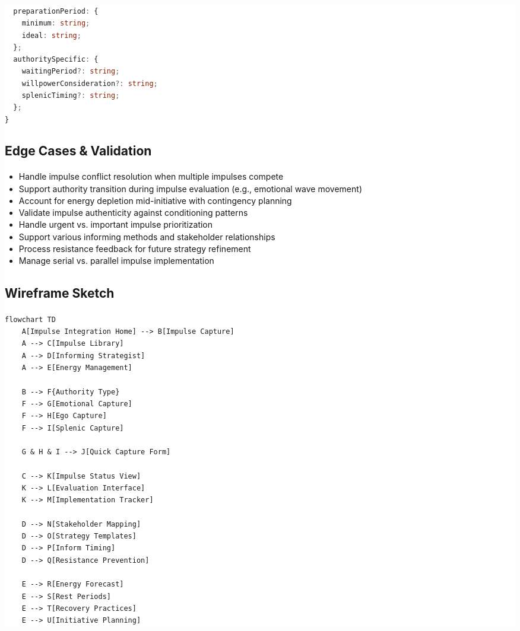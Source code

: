 ```typescript
  preparationPeriod: {
    minimum: string;
    ideal: string;
  };
  authoritySpecific: {
    waitingPeriod?: string;
    willpowerConsideration?: string;
    splenicTiming?: string;
  };
}
```

## Edge Cases & Validation
- Handle impulse conflict resolution when multiple impulses compete
- Support authority transition during impulse evaluation (e.g., emotional wave movement)
- Account for energy depletion mid-initiative with contingency planning
- Validate impulse authenticity against conditioning patterns
- Handle urgent vs. important impulse prioritization
- Support various informing methods and stakeholder relationships
- Process resistance feedback for future strategy refinement
- Manage serial vs. parallel impulse implementation

## Wireframe Sketch

```mermaid
flowchart TD
    A[Impulse Integration Home] --> B[Impulse Capture]
    A --> C[Impulse Library]
    A --> D[Informing Strategist]
    A --> E[Energy Management]
    
    B --> F{Authority Type}
    F --> G[Emotional Capture]
    F --> H[Ego Capture]
    F --> I[Splenic Capture]
    
    G & H & I --> J[Quick Capture Form]
    
    C --> K[Impulse Status View]
    K --> L[Evaluation Interface]
    K --> M[Implementation Tracker]
    
    D --> N[Stakeholder Mapping]
    D --> O[Strategy Templates]
    D --> P[Inform Timing]
    D --> Q[Resistance Prevention]
    
    E --> R[Energy Forecast]
    E --> S[Rest Periods]
    E --> T[Recovery Practices]
    E --> U[Initiative Planning]
```
